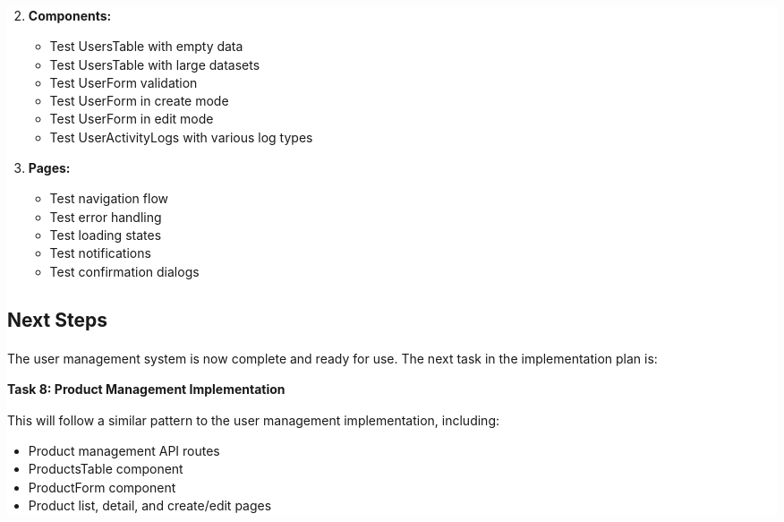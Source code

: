 2. **Components:**
   - Test UsersTable with empty data
   - Test UsersTable with large datasets
   - Test UserForm validation
   - Test UserForm in create mode
   - Test UserForm in edit mode
   - Test UserActivityLogs with various log types

3. **Pages:**
   - Test navigation flow
   - Test error handling
   - Test loading states
   - Test notifications
   - Test confirmation dialogs

## Next Steps

The user management system is now complete and ready for use. The next task in the implementation plan is:

**Task 8: Product Management Implementation**

This will follow a similar pattern to the user management implementation, including:
- Product management API routes
- ProductsTable component
- ProductForm component
- Product list, detail, and create/edit pages
